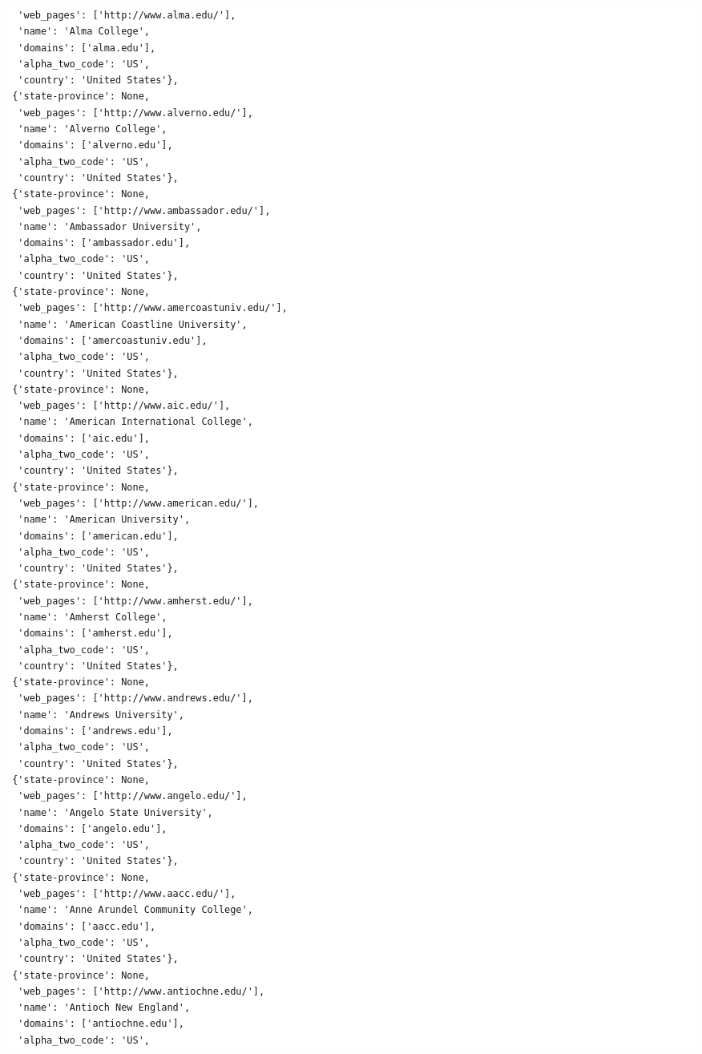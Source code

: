       'web_pages': ['http://www.alma.edu/'],
      'name': 'Alma College',
      'domains': ['alma.edu'],
      'alpha_two_code': 'US',
      'country': 'United States'},
     {'state-province': None,
      'web_pages': ['http://www.alverno.edu/'],
      'name': 'Alverno College',
      'domains': ['alverno.edu'],
      'alpha_two_code': 'US',
      'country': 'United States'},
     {'state-province': None,
      'web_pages': ['http://www.ambassador.edu/'],
      'name': 'Ambassador University',
      'domains': ['ambassador.edu'],
      'alpha_two_code': 'US',
      'country': 'United States'},
     {'state-province': None,
      'web_pages': ['http://www.amercoastuniv.edu/'],
      'name': 'American Coastline University',
      'domains': ['amercoastuniv.edu'],
      'alpha_two_code': 'US',
      'country': 'United States'},
     {'state-province': None,
      'web_pages': ['http://www.aic.edu/'],
      'name': 'American International College',
      'domains': ['aic.edu'],
      'alpha_two_code': 'US',
      'country': 'United States'},
     {'state-province': None,
      'web_pages': ['http://www.american.edu/'],
      'name': 'American University',
      'domains': ['american.edu'],
      'alpha_two_code': 'US',
      'country': 'United States'},
     {'state-province': None,
      'web_pages': ['http://www.amherst.edu/'],
      'name': 'Amherst College',
      'domains': ['amherst.edu'],
      'alpha_two_code': 'US',
      'country': 'United States'},
     {'state-province': None,
      'web_pages': ['http://www.andrews.edu/'],
      'name': 'Andrews University',
      'domains': ['andrews.edu'],
      'alpha_two_code': 'US',
      'country': 'United States'},
     {'state-province': None,
      'web_pages': ['http://www.angelo.edu/'],
      'name': 'Angelo State University',
      'domains': ['angelo.edu'],
      'alpha_two_code': 'US',
      'country': 'United States'},
     {'state-province': None,
      'web_pages': ['http://www.aacc.edu/'],
      'name': 'Anne Arundel Community College',
      'domains': ['aacc.edu'],
      'alpha_two_code': 'US',
      'country': 'United States'},
     {'state-province': None,
      'web_pages': ['http://www.antiochne.edu/'],
      'name': 'Antioch New England',
      'domains': ['antiochne.edu'],
      'alpha_two_code': 'US',